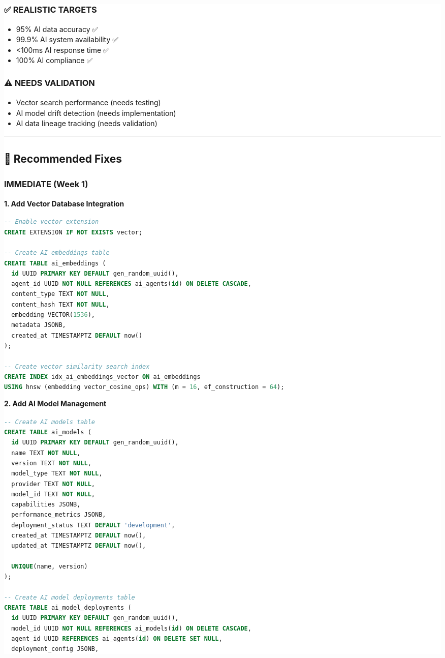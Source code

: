 ### **✅ REALISTIC TARGETS**
- 95% AI data accuracy ✅
- 99.9% AI system availability ✅
- <100ms AI response time ✅
- 100% AI compliance ✅

### **⚠️ NEEDS VALIDATION**
- Vector search performance (needs testing)
- AI model drift detection (needs implementation)
- AI data lineage tracking (needs validation)

---

## 🔧 **Recommended Fixes**

### **IMMEDIATE (Week 1)**

**1. Add Vector Database Integration**
```sql
-- Enable vector extension
CREATE EXTENSION IF NOT EXISTS vector;

-- Create AI embeddings table
CREATE TABLE ai_embeddings (
  id UUID PRIMARY KEY DEFAULT gen_random_uuid(),
  agent_id UUID NOT NULL REFERENCES ai_agents(id) ON DELETE CASCADE,
  content_type TEXT NOT NULL,
  content_hash TEXT NOT NULL,
  embedding VECTOR(1536),
  metadata JSONB,
  created_at TIMESTAMPTZ DEFAULT now()
);

-- Create vector similarity search index
CREATE INDEX idx_ai_embeddings_vector ON ai_embeddings 
USING hnsw (embedding vector_cosine_ops) WITH (m = 16, ef_construction = 64);
```

**2. Add AI Model Management**
```sql
-- Create AI models table
CREATE TABLE ai_models (
  id UUID PRIMARY KEY DEFAULT gen_random_uuid(),
  name TEXT NOT NULL,
  version TEXT NOT NULL,
  model_type TEXT NOT NULL,
  provider TEXT NOT NULL,
  model_id TEXT NOT NULL,
  capabilities JSONB,
  performance_metrics JSONB,
  deployment_status TEXT DEFAULT 'development',
  created_at TIMESTAMPTZ DEFAULT now(),
  updated_at TIMESTAMPTZ DEFAULT now(),
  
  UNIQUE(name, version)
);

-- Create AI model deployments table
CREATE TABLE ai_model_deployments (
  id UUID PRIMARY KEY DEFAULT gen_random_uuid(),
  model_id UUID NOT NULL REFERENCES ai_models(id) ON DELETE CASCADE,
  agent_id UUID REFERENCES ai_agents(id) ON DELETE SET NULL,
  deployment_config JSONB,
```